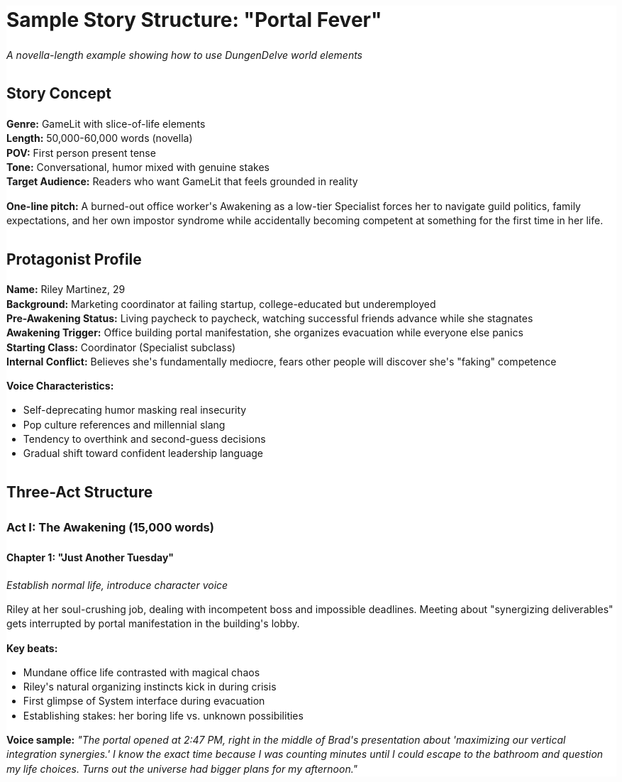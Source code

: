 # Sample Story Structure: "Portal Fever"

*A novella-length example showing how to use DungenDelve world elements*

## Story Concept

**Genre:** GameLit with slice-of-life elements  
**Length:** 50,000-60,000 words (novella)  
**POV:** First person present tense  
**Tone:** Conversational, humor mixed with genuine stakes  
**Target Audience:** Readers who want GameLit that feels grounded in reality

**One-line pitch:** A burned-out office worker's Awakening as a low-tier Specialist forces her to navigate guild politics, family expectations, and her own impostor syndrome while accidentally becoming competent at something for the first time in her life.

## Protagonist Profile

**Name:** Riley Martinez, 29  
**Background:** Marketing coordinator at failing startup, college-educated but underemployed  
**Pre-Awakening Status:** Living paycheck to paycheck, watching successful friends advance while she stagnates  
**Awakening Trigger:** Office building portal manifestation, she organizes evacuation while everyone else panics  
**Starting Class:** Coordinator (Specialist subclass)  
**Internal Conflict:** Believes she's fundamentally mediocre, fears other people will discover she's "faking" competence

**Voice Characteristics:**
- Self-deprecating humor masking real insecurity
- Pop culture references and millennial slang
- Tendency to overthink and second-guess decisions
- Gradual shift toward confident leadership language

## Three-Act Structure

### **Act I: The Awakening (15,000 words)**

#### Chapter 1: "Just Another Tuesday"
*Establish normal life, introduce character voice*

Riley at her soul-crushing job, dealing with incompetent boss and impossible deadlines. Meeting about "synergizing deliverables" gets interrupted by portal manifestation in the building's lobby.

**Key beats:**
- Mundane office life contrasted with magical chaos
- Riley's natural organizing instincts kick in during crisis
- First glimpse of System interface during evacuation
- Establishing stakes: her boring life vs. unknown possibilities

**Voice sample:**
*"The portal opened at 2:47 PM, right in the middle of Brad's presentation about 'maximizing our vertical integration synergies.' I know the exact time because I was counting minutes until I could escape to the bathroom and question my life choices. Turns out the universe had bigger plans for my afternoon."*
